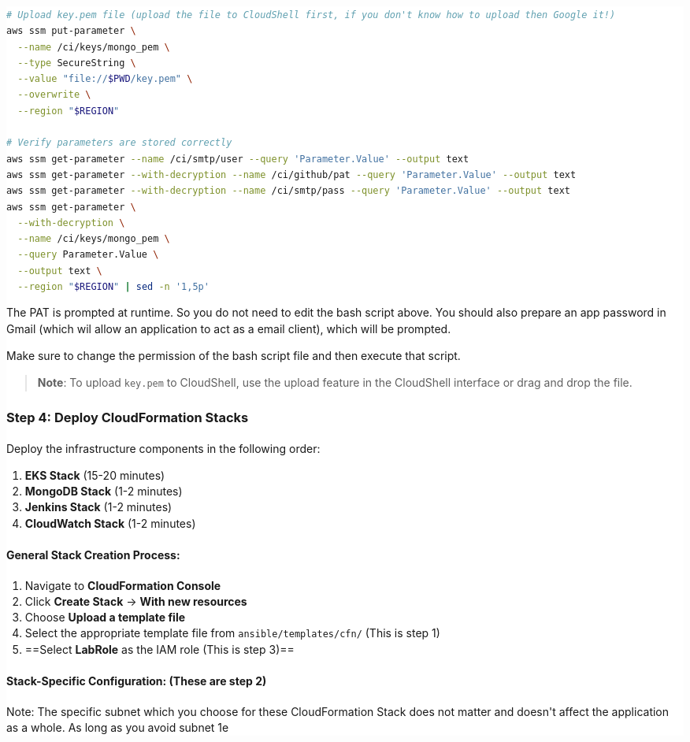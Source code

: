 ```bash
# Upload key.pem file (upload the file to CloudShell first, if you don't know how to upload then Google it!)
aws ssm put-parameter \
  --name /ci/keys/mongo_pem \
  --type SecureString \
  --value "file://$PWD/key.pem" \
  --overwrite \
  --region "$REGION"

# Verify parameters are stored correctly
aws ssm get-parameter --name /ci/smtp/user --query 'Parameter.Value' --output text
aws ssm get-parameter --with-decryption --name /ci/github/pat --query 'Parameter.Value' --output text
aws ssm get-parameter --with-decryption --name /ci/smtp/pass --query 'Parameter.Value' --output text
aws ssm get-parameter \
  --with-decryption \
  --name /ci/keys/mongo_pem \
  --query Parameter.Value \
  --output text \
  --region "$REGION" | sed -n '1,5p'
```

The PAT is prompted at runtime. So you do not need to edit the bash script above. You should also prepare an app password in Gmail (which wil allow an application to act as a email client), which will be prompted.

Make sure to change the permission of the bash script file and then execute that script.

> **Note**: To upload `key.pem` to CloudShell, use the upload feature in the CloudShell interface or drag and drop the file.

### Step 4: Deploy CloudFormation Stacks

Deploy the infrastructure components in the following order:

1. **EKS Stack** (15-20 minutes)
2. **MongoDB Stack** (1-2 minutes)
3. **Jenkins Stack** (1-2 minutes)
4. **CloudWatch Stack** (1-2 minutes)

#### General Stack Creation Process:

1. Navigate to **CloudFormation Console**
2. Click **Create Stack** → **With new resources**
3. Choose **Upload a template file**
4. Select the appropriate template file from `ansible/templates/cfn/` (This is step 1)
5. ==Select **LabRole** as the IAM role (This is step 3)==

#### Stack-Specific Configuration: (These are step 2)

Note: The specific subnet which you choose for these CloudFormation Stack does not matter and doesn't affect the application as a whole. As long as you avoid subnet 1e
